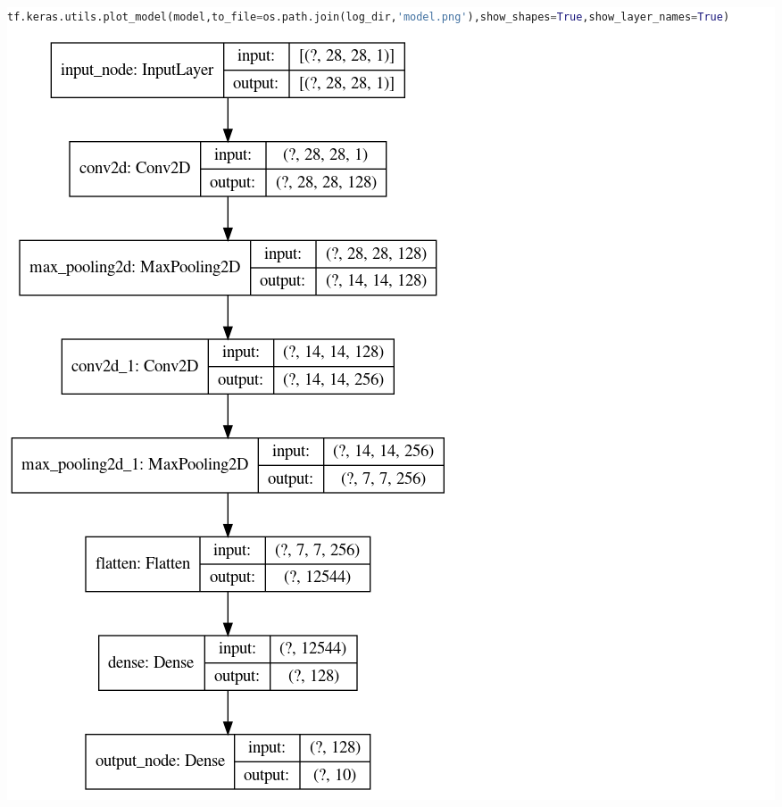 
```python
tf.keras.utils.plot_model(model,to_file=os.path.join(log_dir,'model.png'),show_shapes=True,show_layer_names=True)
```




![png](%E5%85%A8%E6%B5%81%E7%A8%8Bmodel.fit%E6%A8%A1%E5%9E%8B%E8%AE%AD%E7%BB%83%E6%96%B9%E6%B3%95_files/%E5%85%A8%E6%B5%81%E7%A8%8Bmodel.fit%E6%A8%A1%E5%9E%8B%E8%AE%AD%E7%BB%83%E6%96%B9%E6%B3%95_18_0.png)


